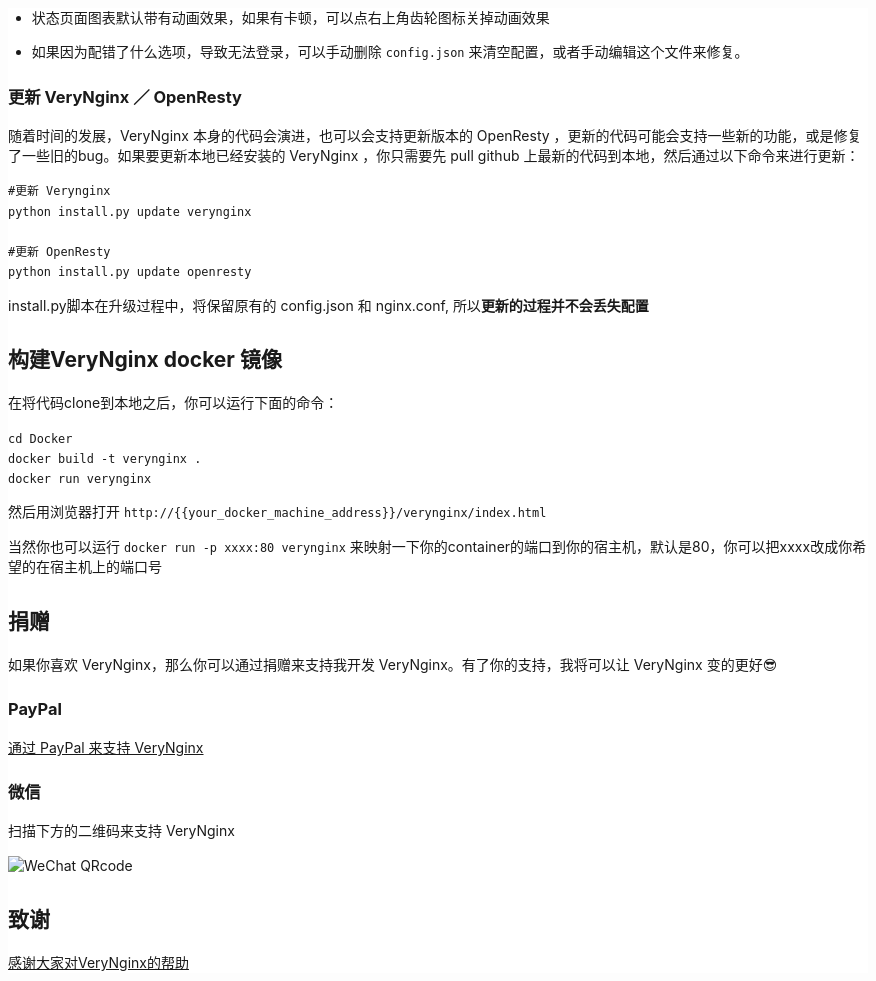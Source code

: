 * 状态页面图表默认带有动画效果，如果有卡顿，可以点右上角齿轮图标关掉动画效果

* 如果因为配错了什么选项，导致无法登录，可以手动删除 `config.json` 来清空配置，或者手动编辑这个文件来修复。

### 更新 VeryNginx ／ OpenResty

随着时间的发展，VeryNginx 本身的代码会演进，也可以会支持更新版本的 OpenResty ，更新的代码可能会支持一些新的功能，或是修复了一些旧的bug。如果要更新本地已经安装的 VeryNginx ，你只需要先 pull github 上最新的代码到本地，然后通过以下命令来进行更新：


```
#更新 Verynginx
python install.py update verynginx

#更新 OpenResty
python install.py update openresty

```

install.py脚本在升级过程中，将保留原有的 config.json 和 nginx.conf, 所以**更新的过程并不会丢失配置**

## 构建VeryNginx docker 镜像

在将代码clone到本地之后，你可以运行下面的命令：

```
cd Docker
docker build -t verynginx .
docker run verynginx
```
然后用浏览器打开 `http://{{your_docker_machine_address}}/verynginx/index.html`

当然你也可以运行 `docker run -p xxxx:80 verynginx` 来映射一下你的container的端口到你的宿主机，默认是80，你可以把xxxx改成你希望的在宿主机上的端口号

## 捐赠

如果你喜欢 VeryNginx，那么你可以通过捐赠来支持我开发 VeryNginx。有了你的支持，我将可以让 VeryNginx 变的更好😎

### PayPal 

[通过 PayPal 来支持 VeryNginx](https://www.paypal.me/alexazhou)

### 微信

扫描下方的二维码来支持 VeryNginx

<img title="WeChat QRcode" src="http://ww4.sinaimg.cn/mw690/3fcd0ed3jw1f6kecm1e3nj20f00emq59.jpg" width="200">


## 致谢

[感谢大家对VeryNginx的帮助](https://github.com/alexazhou/VeryNginx/wiki/Thanks)



